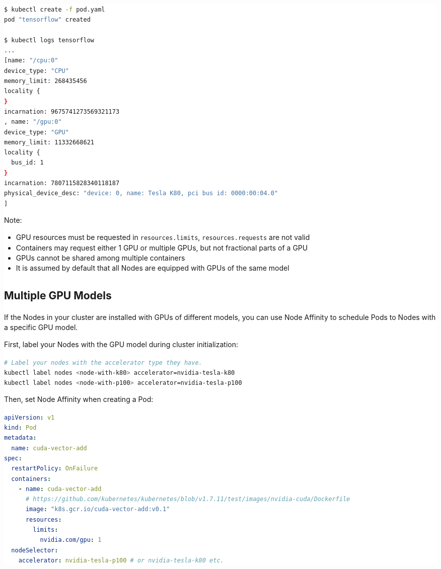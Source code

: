 ```bash
$ kubectl create -f pod.yaml
pod "tensorflow" created

$ kubectl logs tensorflow
...
[name: "/cpu:0"
device_type: "CPU"
memory_limit: 268435456
locality {
}
incarnation: 9675741273569321173
, name: "/gpu:0"
device_type: "GPU"
memory_limit: 11332668621
locality {
  bus_id: 1
}
incarnation: 7807115828340118187
physical_device_desc: "device: 0, name: Tesla K80, pci bus id: 0000:00:04.0"
]
```

Note:

* GPU resources must be requested in `resources.limits`, `resources.requests` are not valid
* Containers may request either 1 GPU or multiple GPUs, but not fractional parts of a GPU
* GPUs cannot be shared among multiple containers
* It is assumed by default that all Nodes are equipped with GPUs of the same model

## Multiple GPU Models

If the Nodes in your cluster are installed with GPUs of different models, you can use Node Affinity to schedule Pods to Nodes with a specific GPU model.

First, label your Nodes with the GPU model during cluster initialization:

```bash
# Label your nodes with the accelerator type they have.
kubectl label nodes <node-with-k80> accelerator=nvidia-tesla-k80
kubectl label nodes <node-with-p100> accelerator=nvidia-tesla-p100
```

Then, set Node Affinity when creating a Pod:

```yaml
apiVersion: v1
kind: Pod
metadata:
  name: cuda-vector-add
spec:
  restartPolicy: OnFailure
  containers:
    - name: cuda-vector-add
      # https://github.com/kubernetes/kubernetes/blob/v1.7.11/test/images/nvidia-cuda/Dockerfile
      image: "k8s.gcr.io/cuda-vector-add:v0.1"
      resources:
        limits:
          nvidia.com/gpu: 1
  nodeSelector:
    accelerator: nvidia-tesla-p100 # or nvidia-tesla-k80 etc.
```

